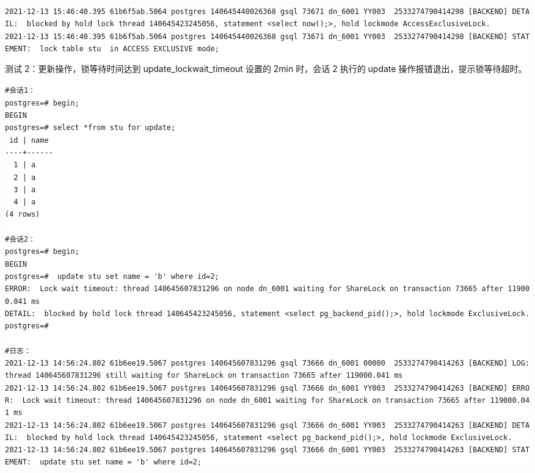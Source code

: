```
2021-12-13 15:46:40.395 61b6f5ab.5064 postgres 140645440026368 gsql 73671 dn_6001 YY003  2533274790414298 [BACKEND] DETAIL:  blocked by hold lock thread 140645423245056, statement <select now();>, hold lockmode AccessExclusiveLock.
2021-12-13 15:46:40.395 61b6f5ab.5064 postgres 140645440026368 gsql 73671 dn_6001 YY003  2533274790414298 [BACKEND] STATEMENT:  lock table stu  in ACCESS EXCLUSIVE mode;

```

测试 2：更新操作，锁等待时间达到 update_lockwait_timeout 设置的 2min 时，会话 2 执行的 update 操作报错退出，提示锁等待超时。

```
#会话1：
postgres=# begin;
BEGIN
postgres=# select *from stu for update;
 id | name
----+------
  1 | a
  2 | a
  3 | a
  4 | a
(4 rows)

#会话2：
postgres=# begin;
BEGIN
postgres=#  update stu set name = 'b' where id=2;
ERROR:  Lock wait timeout: thread 140645607831296 on node dn_6001 waiting for ShareLock on transaction 73665 after 119000.041 ms
DETAIL:  blocked by hold lock thread 140645423245056, statement <select pg_backend_pid();>, hold lockmode ExclusiveLock.
postgres=#

#日志：
2021-12-13 14:56:24.802 61b6ee19.5067 postgres 140645607831296 gsql 73666 dn_6001 00000  2533274790414263 [BACKEND] LOG:  thread 140645607831296 still waiting for ShareLock on transaction 73665 after 119000.041 ms
2021-12-13 14:56:24.802 61b6ee19.5067 postgres 140645607831296 gsql 73666 dn_6001 YY003  2533274790414263 [BACKEND] ERROR:  Lock wait timeout: thread 140645607831296 on node dn_6001 waiting for ShareLock on transaction 73665 after 119000.041 ms
2021-12-13 14:56:24.802 61b6ee19.5067 postgres 140645607831296 gsql 73666 dn_6001 YY003  2533274790414263 [BACKEND] DETAIL:  blocked by hold lock thread 140645423245056, statement <select pg_backend_pid();>, hold lockmode ExclusiveLock.
2021-12-13 14:56:24.802 61b6ee19.5067 postgres 140645607831296 gsql 73666 dn_6001 YY003  2533274790414263 [BACKEND] STATEMENT:  update stu set name = 'b' where id=2;
```
